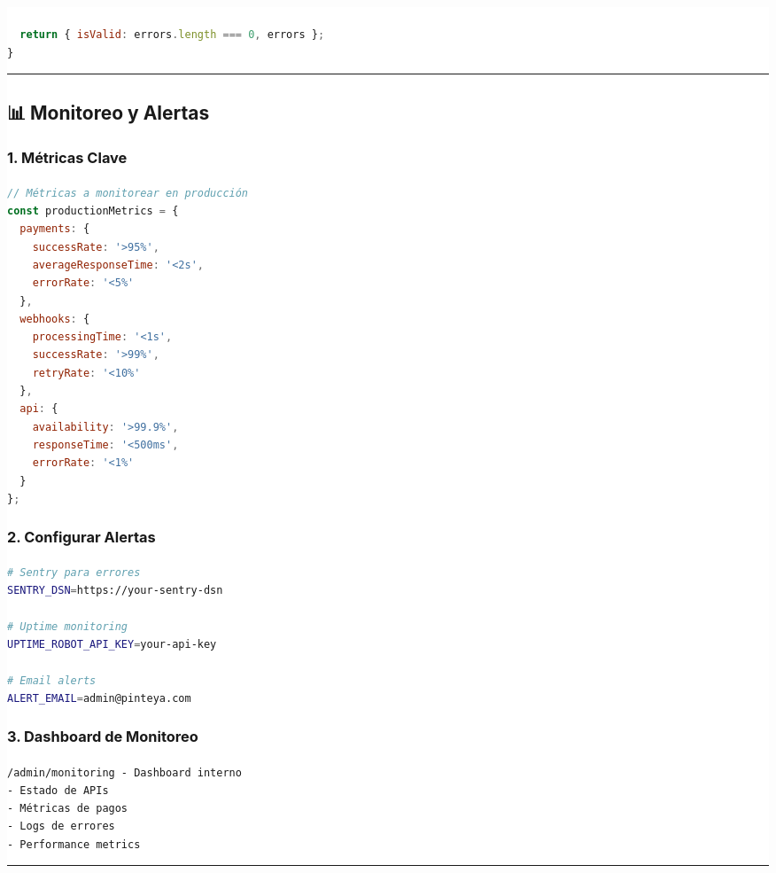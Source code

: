 ```javascript
  
  return { isValid: errors.length === 0, errors };
}
```

---

## 📊 Monitoreo y Alertas

### 1. Métricas Clave

```javascript
// Métricas a monitorear en producción
const productionMetrics = {
  payments: {
    successRate: '>95%',
    averageResponseTime: '<2s',
    errorRate: '<5%'
  },
  webhooks: {
    processingTime: '<1s',
    successRate: '>99%',
    retryRate: '<10%'
  },
  api: {
    availability: '>99.9%',
    responseTime: '<500ms',
    errorRate: '<1%'
  }
};
```

### 2. Configurar Alertas

```bash
# Sentry para errores
SENTRY_DSN=https://your-sentry-dsn

# Uptime monitoring
UPTIME_ROBOT_API_KEY=your-api-key

# Email alerts
ALERT_EMAIL=admin@pinteya.com
```

### 3. Dashboard de Monitoreo

```
/admin/monitoring - Dashboard interno
- Estado de APIs
- Métricas de pagos
- Logs de errores
- Performance metrics
```

---